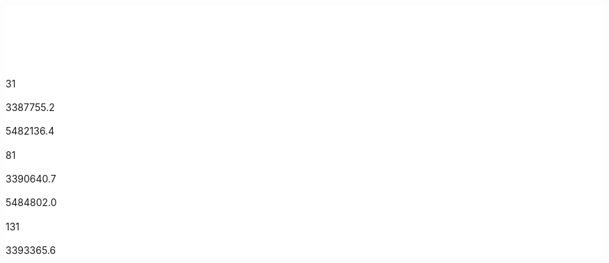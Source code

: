 <td style align="center">

 

</td>

<td style align="center">

 

</td>

<td style align="center">

 

</td>

</tr>

<tr>

<td style align="center">

31

</td>

<td style align="center">

3387755.2

</td>

<td style align="center">

5482136.4

</td>

<td style align="center">

81

</td>

<td style align="center">

3390640.7

</td>

<td style align="center">

5484802.0

</td>

<td style align="center">

131

</td>

<td style align="center">

3393365.6
